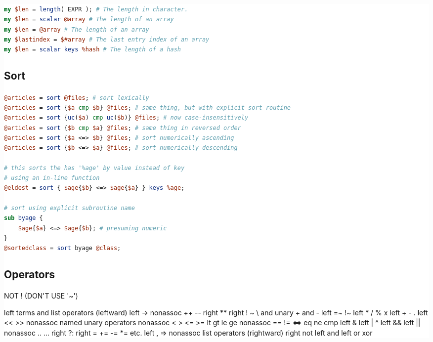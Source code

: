```perl
my $len = length( EXPR ); # The length in character.
my $len = scalar @array # The length of an array
my $len = @array # The length of an array
my $lastindex = $#array # The last entry index of an array
my $len = scalar keys %hash # The length of a hash
```

## Sort

```perl
@articles = sort @files; # sort lexically
@articles = sort {$a cmp $b} @files; # same thing, but with explicit sort routine
@articles = sort {uc($a) cmp uc($b)} @files; # now case-insensitively
@articles = sort {$b cmp $a} @files; # same thing in reversed order
@articles = sort {$a <=> $b} @files; # sort numerically ascending
@articles = sort {$b <=> $a} @files; # sort numerically descending

# this sorts the has '%age' by value instead of key
# using an in-line function
@eldest = sort { $age{$b} <=> $age{$a} } keys %age;

# sort using explicit subroutine name
sub byage {
    $age{$a} <=> $age{$b}; # presuming numeric
}
@sortedclass = sort byage @class;
```

## Operators

NOT ! (DON'T USE '~')

left terms and list operators (leftward)
left ->
nonassoc ++ --
right **
right ! ~ \ and unary + and -
left =~ !~
left * / % x
left + - .
left << >>
nonassoc named unary operators
nonassoc < > <= >= lt gt le ge
nonassoc == != <=> eq ne cmp
left &
left | ^
left &&
left ||
nonassoc .. ...
right ?:
right = += -= *= etc.
left , =>
nonassoc list operators (rightward)
right not
left and
left or xor
